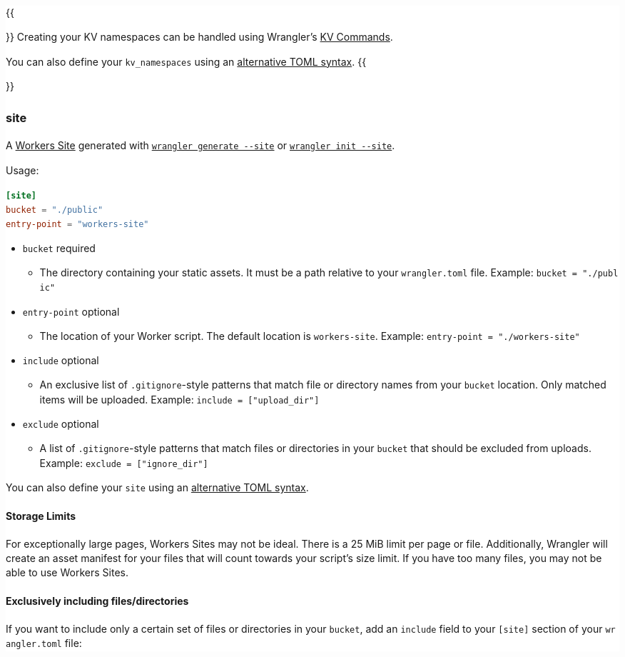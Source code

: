 {{<Aside type="note">}}
Creating your KV namespaces can be handled using Wrangler’s [KV Commands](/workers/cli-wrangler/commands/#kv).

You can also define your `kv_namespaces` using an [alternative TOML syntax](https://github.com/toml-lang/toml/blob/master/toml.md#user-content-table).
{{</Aside>}}

### site

A [Workers Site](/workers/platform/sites/) generated with [`wrangler generate --site`](/workers/cli-wrangler/commands/#generate) or [`wrangler init --site`](/workers/cli-wrangler/commands/#init).

Usage:

```toml
[site]
bucket = "./public"
entry-point = "workers-site"
```

<Definitions>

- `bucket` <PropMeta>required</PropMeta>

  - The directory containing your static assets. It must be a path relative to your `wrangler.toml` file. Example: `bucket = "./public"`

- `entry-point` <PropMeta>optional</PropMeta>

  - The location of your Worker script. The default location is `workers-site`. Example: `entry-point = "./workers-site"`

- `include` <PropMeta>optional</PropMeta>

  - An exclusive list of `.gitignore`-style patterns that match file or directory names from your `bucket` location. Only matched items will be uploaded. Example: `include = ["upload_dir"]`

- `exclude` <PropMeta>optional</PropMeta>

  - A list of `.gitignore`-style patterns that match files or directories in your `bucket` that should be excluded from uploads. Example: `exclude = ["ignore_dir"]`

</Definitions>

You can also define your `site` using an [alternative TOML syntax](https://github.com/toml-lang/toml/blob/master/toml.md#user-content-inline-table).

#### Storage Limits

For exceptionally large pages, Workers Sites may not be ideal. There is a 25 MiB limit per page or file. Additionally, Wrangler will create an asset manifest for your files that will count towards your script’s size limit. If you have too many files, you may not be able to use Workers Sites.

#### Exclusively including files/directories

If you want to include only a certain set of files or directories in your `bucket`, add an `include` field to your
`[site]` section of your `wrangler.toml` file:
